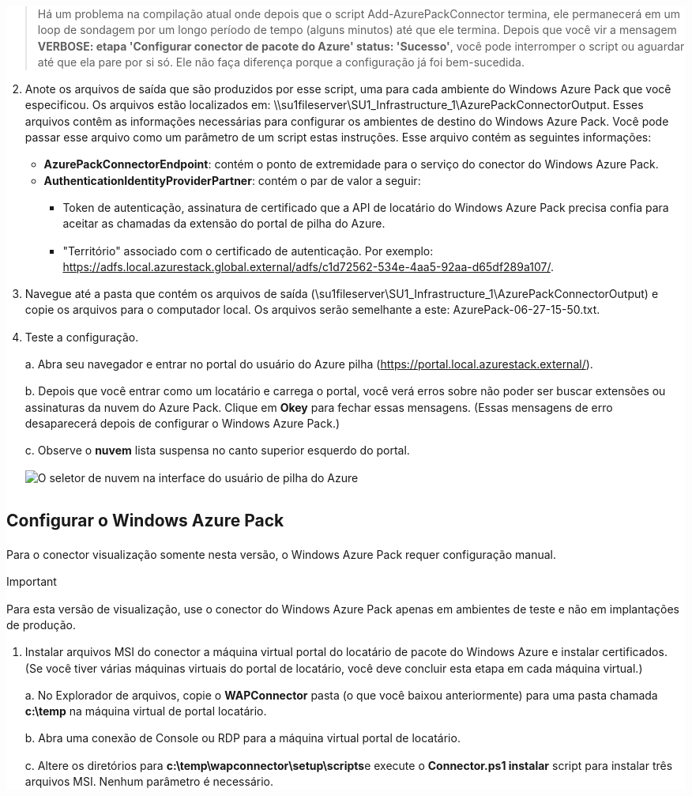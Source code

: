 > Há um problema na compilação atual onde depois que o script Add-AzurePackConnector termina, ele permanecerá em um loop de sondagem por um longo período de tempo (alguns minutos) até que ele termina. Depois que você vir a mensagem **VERBOSE: etapa 'Configurar conector de pacote do Azure' status: 'Sucesso'**, você pode interromper o script ou aguardar até que ela pare por si só. Ele não faça diferença porque a configuração já foi bem-sucedida.

2. Anote os arquivos de saída que são produzidos por esse script, uma para cada ambiente do Windows Azure Pack que você especificou. Os arquivos estão localizados em: \\\su1fileserver\SU1_Infrastructure_1\AzurePackConnectorOutput. Esses arquivos contêm as informações necessárias para configurar os ambientes de destino do Windows Azure Pack. Você pode passar esse arquivo como um parâmetro de um script estas instruções. Esse arquivo contém as seguintes informações:

    * **AzurePackConnectorEndpoint**: contém o ponto de extremidade para o serviço do conector do Windows Azure Pack.
    * **AuthenticationIdentityProviderPartner**: contém o par de valor a seguir:
        * Token de autenticação, assinatura de certificado que a API de locatário do Windows Azure Pack precisa confia para aceitar as chamadas da extensão do portal de pilha do Azure.

        * "Território" associado com o certificado de autenticação. Por exemplo: https://adfs.local.azurestack.global.external/adfs/c1d72562-534e-4aa5-92aa-d65df289a107/.

3.  Navegue até a pasta que contém os arquivos de saída (\\su1fileserver\SU1_Infrastructure_1\AzurePackConnectorOutput) e copie os arquivos para o computador local. Os arquivos serão semelhante a este: AzurePack-06-27-15-50.txt.

4.  Teste a configuração.

    a. Abra seu navegador e entrar no portal do usuário do Azure pilha (https://portal.local.azurestack.external/).
    
    b. Depois que você entrar como um locatário e carrega o portal, você verá erros sobre não poder ser buscar extensões ou assinaturas da nuvem do Azure Pack. Clique em **Okey** para fechar essas mensagens. (Essas mensagens de erro desaparecerá depois de configurar o Windows Azure Pack.)

    c. Observe o **nuvem** lista suspensa no canto superior esquerdo do portal.

    ![O seletor de nuvem na interface do usuário de pilha do Azure](media/azure-stack-manage-wap/image3.png)

## <a name="configure-windows-azure-pack"></a>Configurar o Windows Azure Pack
Para o conector visualização somente nesta versão, o Windows Azure Pack requer configuração manual.

>[!IMPORTANT]
Para esta versão de visualização, use o conector do Windows Azure Pack apenas em ambientes de teste e não em implantações de produção.

1.  Instalar arquivos MSI do conector a máquina virtual portal do locatário de pacote do Windows Azure e instalar certificados. (Se você tiver várias máquinas virtuais do portal de locatário, você deve concluir esta etapa em cada máquina virtual.)

    a. No Explorador de arquivos, copie o **WAPConnector** pasta (o que você baixou anteriormente) para uma pasta chamada **c:\temp** na máquina virtual de portal locatário.

    b. Abra uma conexão de Console ou RDP para a máquina virtual portal de locatário.

    c. Altere os diretórios para **c:\temp\wapconnector\setup\scripts**e execute o **Connector.ps1 instalar** script para instalar três arquivos MSI. Nenhum parâmetro é necessário.
